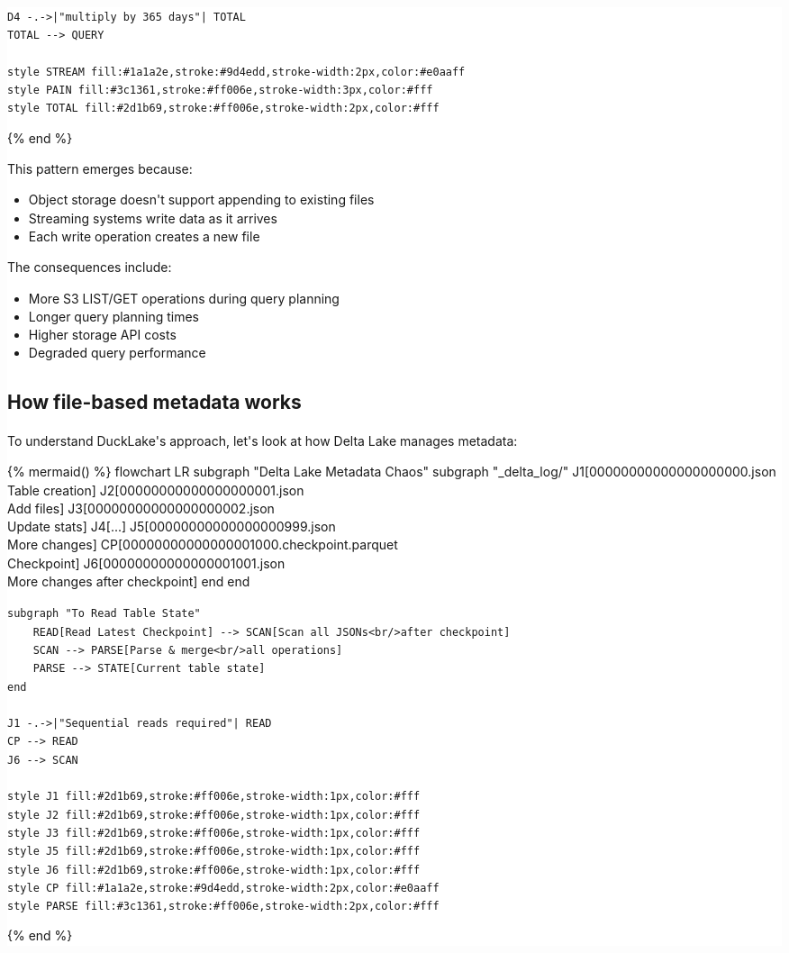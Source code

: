     D4 -.->|"multiply by 365 days"| TOTAL
    TOTAL --> QUERY
    
    style STREAM fill:#1a1a2e,stroke:#9d4edd,stroke-width:2px,color:#e0aaff
    style PAIN fill:#3c1361,stroke:#ff006e,stroke-width:3px,color:#fff
    style TOTAL fill:#2d1b69,stroke:#ff006e,stroke-width:2px,color:#fff
{% end %}

This pattern emerges because:
- Object storage doesn't support appending to existing files
- Streaming systems write data as it arrives
- Each write operation creates a new file

The consequences include:
- More S3 LIST/GET operations during query planning
- Longer query planning times
- Higher storage API costs
- Degraded query performance

## How file-based metadata works

To understand DuckLake's approach, let's look at how Delta Lake manages metadata:

{% mermaid() %}
flowchart LR
    subgraph "Delta Lake Metadata Chaos"
        subgraph "_delta_log/"
            J1[00000000000000000000.json<br/>Table creation]
            J2[00000000000000000001.json<br/>Add files]
            J3[00000000000000000002.json<br/>Update stats]
            J4[...]
            J5[00000000000000000999.json<br/>More changes]
            CP[00000000000000001000.checkpoint.parquet<br/>Checkpoint]
            J6[00000000000000001001.json<br/>More changes after checkpoint]
        end
    end
    
    subgraph "To Read Table State"
        READ[Read Latest Checkpoint] --> SCAN[Scan all JSONs<br/>after checkpoint]
        SCAN --> PARSE[Parse & merge<br/>all operations]
        PARSE --> STATE[Current table state]
    end
    
    J1 -.->|"Sequential reads required"| READ
    CP --> READ
    J6 --> SCAN
    
    style J1 fill:#2d1b69,stroke:#ff006e,stroke-width:1px,color:#fff
    style J2 fill:#2d1b69,stroke:#ff006e,stroke-width:1px,color:#fff
    style J3 fill:#2d1b69,stroke:#ff006e,stroke-width:1px,color:#fff
    style J5 fill:#2d1b69,stroke:#ff006e,stroke-width:1px,color:#fff
    style J6 fill:#2d1b69,stroke:#ff006e,stroke-width:1px,color:#fff
    style CP fill:#1a1a2e,stroke:#9d4edd,stroke-width:2px,color:#e0aaff
    style PARSE fill:#3c1361,stroke:#ff006e,stroke-width:2px,color:#fff
{% end %}
